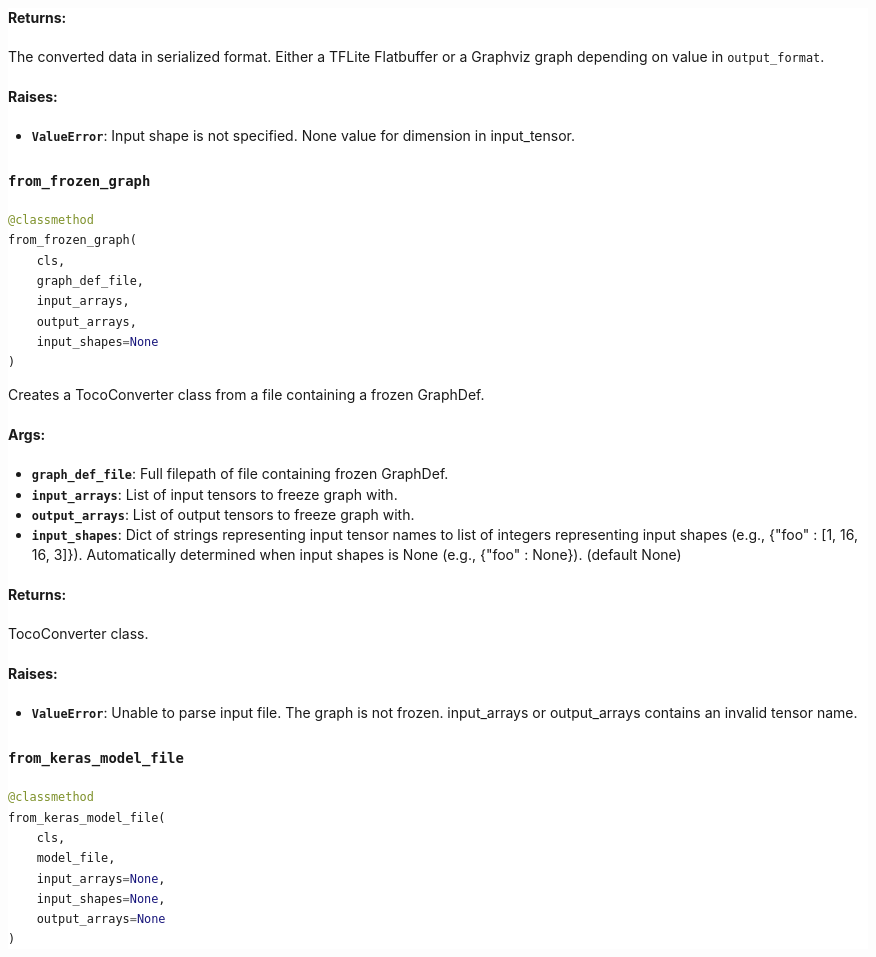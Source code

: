 #### Returns:

The converted data in serialized format. Either a TFLite Flatbuffer or a
Graphviz graph depending on value in `output_format`.


#### Raises:

* <b>`ValueError`</b>:     Input shape is not specified.
    None value for dimension in input_tensor.

<h3 id="from_frozen_graph"><code>from_frozen_graph</code></h3>

``` python
@classmethod
from_frozen_graph(
    cls,
    graph_def_file,
    input_arrays,
    output_arrays,
    input_shapes=None
)
```

Creates a TocoConverter class from a file containing a frozen GraphDef.

#### Args:

* <b>`graph_def_file`</b>: Full filepath of file containing frozen GraphDef.
* <b>`input_arrays`</b>: List of input tensors to freeze graph with.
* <b>`output_arrays`</b>: List of output tensors to freeze graph with.
* <b>`input_shapes`</b>: Dict of strings representing input tensor names to list of
    integers representing input shapes (e.g., {"foo" : [1, 16, 16, 3]}).
    Automatically determined when input shapes is None (e.g., {"foo" :
    None}). (default None)


#### Returns:

TocoConverter class.


#### Raises:

* <b>`ValueError`</b>:     Unable to parse input file.
    The graph is not frozen.
    input_arrays or output_arrays contains an invalid tensor name.

<h3 id="from_keras_model_file"><code>from_keras_model_file</code></h3>

``` python
@classmethod
from_keras_model_file(
    cls,
    model_file,
    input_arrays=None,
    input_shapes=None,
    output_arrays=None
)
```
